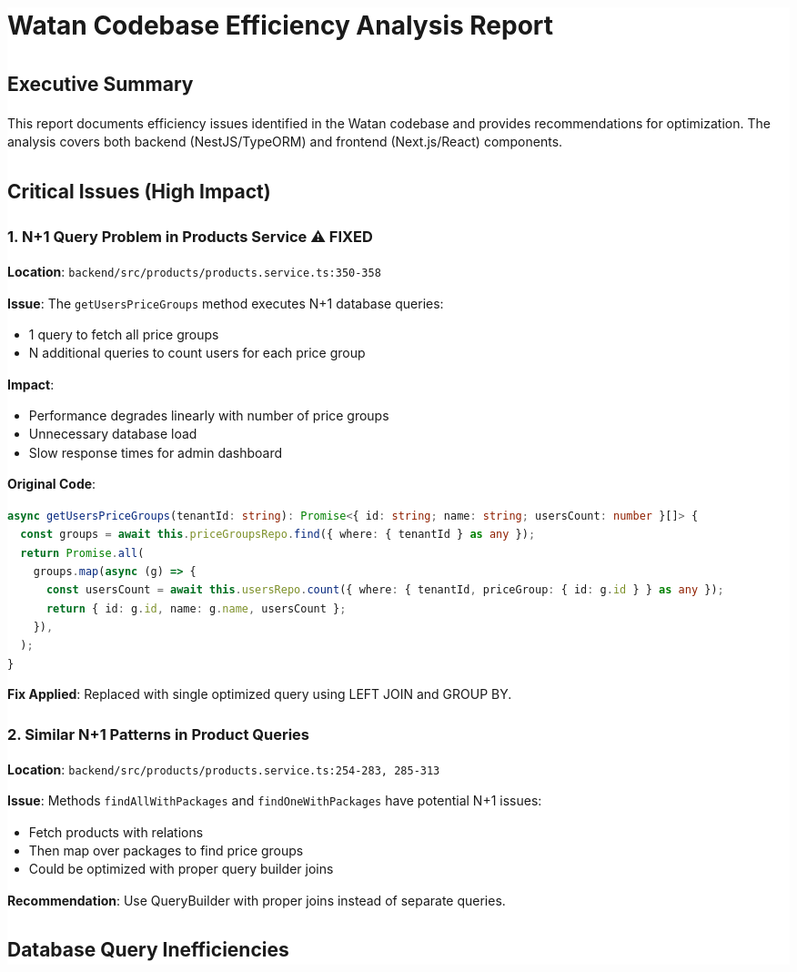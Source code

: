# Watan Codebase Efficiency Analysis Report

## Executive Summary

This report documents efficiency issues identified in the Watan codebase and provides recommendations for optimization. The analysis covers both backend (NestJS/TypeORM) and frontend (Next.js/React) components.

## Critical Issues (High Impact)

### 1. N+1 Query Problem in Products Service ⚠️ **FIXED**

**Location**: `backend/src/products/products.service.ts:350-358`

**Issue**: The `getUsersPriceGroups` method executes N+1 database queries:
- 1 query to fetch all price groups
- N additional queries to count users for each price group

**Impact**: 
- Performance degrades linearly with number of price groups
- Unnecessary database load
- Slow response times for admin dashboard

**Original Code**:
```typescript
async getUsersPriceGroups(tenantId: string): Promise<{ id: string; name: string; usersCount: number }[]> {
  const groups = await this.priceGroupsRepo.find({ where: { tenantId } as any });
  return Promise.all(
    groups.map(async (g) => {
      const usersCount = await this.usersRepo.count({ where: { tenantId, priceGroup: { id: g.id } } as any });
      return { id: g.id, name: g.name, usersCount };
    }),
  );
}
```

**Fix Applied**: Replaced with single optimized query using LEFT JOIN and GROUP BY.

### 2. Similar N+1 Patterns in Product Queries

**Location**: `backend/src/products/products.service.ts:254-283, 285-313`

**Issue**: Methods `findAllWithPackages` and `findOneWithPackages` have potential N+1 issues:
- Fetch products with relations
- Then map over packages to find price groups
- Could be optimized with proper query builder joins

**Recommendation**: Use QueryBuilder with proper joins instead of separate queries.

## Database Query Inefficiencies
